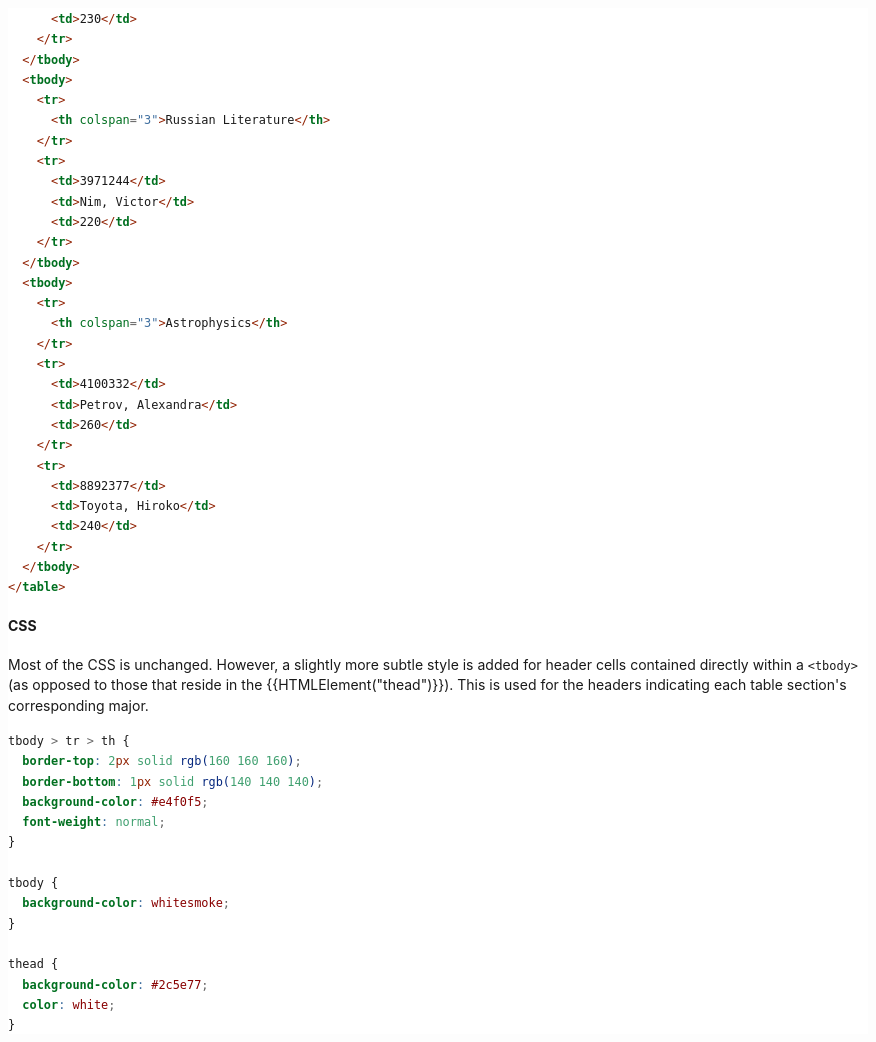 ```html
      <td>230</td>
    </tr>
  </tbody>
  <tbody>
    <tr>
      <th colspan="3">Russian Literature</th>
    </tr>
    <tr>
      <td>3971244</td>
      <td>Nim, Victor</td>
      <td>220</td>
    </tr>
  </tbody>
  <tbody>
    <tr>
      <th colspan="3">Astrophysics</th>
    </tr>
    <tr>
      <td>4100332</td>
      <td>Petrov, Alexandra</td>
      <td>260</td>
    </tr>
    <tr>
      <td>8892377</td>
      <td>Toyota, Hiroko</td>
      <td>240</td>
    </tr>
  </tbody>
</table>
```

#### CSS

Most of the CSS is unchanged. However, a slightly more subtle style is added for header cells contained directly within a `<tbody>` (as opposed to those that reside in the {{HTMLElement("thead")}}). This is used for the headers indicating each table section's corresponding major.

```css
tbody > tr > th {
  border-top: 2px solid rgb(160 160 160);
  border-bottom: 1px solid rgb(140 140 140);
  background-color: #e4f0f5;
  font-weight: normal;
}

tbody {
  background-color: whitesmoke;
}

thead {
  background-color: #2c5e77;
  color: white;
}
```
